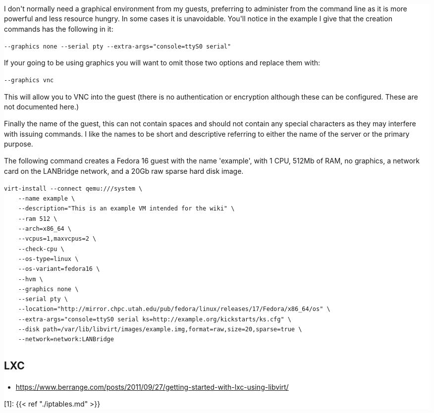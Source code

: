 I don't normally need a graphical environment from my guests, preferring to
administer from the command line as it is more powerful and less resource
hungry. In some cases it is unavoidable. You'll notice in the example I give
that the creation commands has the following in it:

```
--graphics none --serial pty --extra-args="console=ttyS0 serial"
```

If your going to be using graphics you will want to omit those two options and
replace them with:

```
--graphics vnc
```

This will allow you to VNC into the guest (there is no authentication or
encryption although these can be configured. These are not documented here.)

Finally the name of the guest, this can not contain spaces and should not
contain any special characters as they may interfere with issuing commands. I
like the names to be short and descriptive referring to either the name of the
server or the primary purpose.

The following command creates a Fedora 16 guest with the name 'example', with 1
CPU, 512Mb of RAM, no graphics, a network card on the LANBridge network, and a
20Gb raw sparse hard disk image.

```
virt-install --connect qemu:///system \
    --name example \
    --description="This is an example VM intended for the wiki" \
    --ram 512 \
    --arch=x86_64 \
    --vcpus=1,maxvcpus=2 \
    --check-cpu \
    --os-type=linux \
    --os-variant=fedora16 \
    --hvm \
    --graphics none \
    --serial pty \
    --location="http://mirror.chpc.utah.edu/pub/fedora/linux/releases/17/Fedora/x86_64/os" \
    --extra-args="console=ttyS0 serial ks=http://example.org/kickstarts/ks.cfg" \
    --disk path=/var/lib/libvirt/images/example.img,format=raw,size=20,sparse=true \
    --network=network:LANBridge
```

## LXC

* https://www.berrange.com/posts/2011/09/27/getting-started-with-lxc-using-libvirt/

[1]: {{< ref "./iptables.md" >}}
